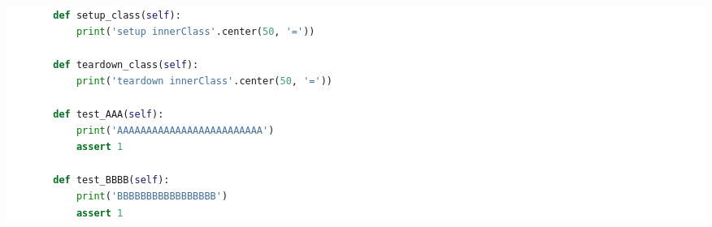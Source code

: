 ```python
        def setup_class(self):
            print('setup innerClass'.center(50, '='))

        def teardown_class(self):
            print('teardown innerClass'.center(50, '='))

        def test_AAA(self):
            print('AAAAAAAAAAAAAAAAAAAAAAAAA')
            assert 1

        def test_BBBB(self):
            print('BBBBBBBBBBBBBBBBB')
            assert 1
```